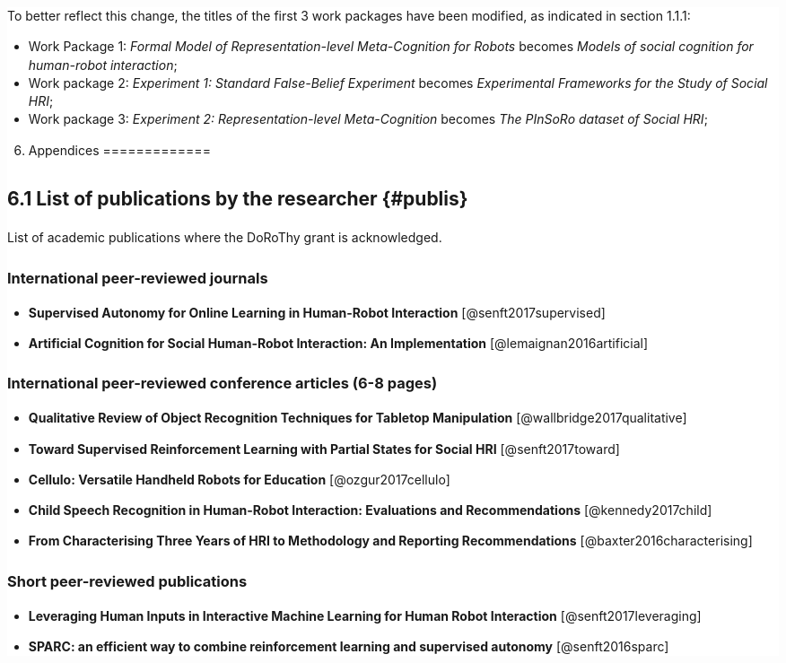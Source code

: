 To better reflect this change, the titles of the first 3 work packages have been
modified, as indicated in section 1.1.1:

- Work Package 1: *Formal Model of Representation-level Meta-Cognition for
  Robots* becomes *Models of social cognition for human-robot interaction*;
- Work package 2: *Experiment 1: Standard False-Belief Experiment* becomes
  *Experimental Frameworks for the Study of Social HRI*;
- Work package 3: *Experiment 2: Representation-level Meta-Cognition* becomes
  *The PInSoRo dataset of Social HRI*;


6. Appendices
=============

6.1 List of publications by the researcher {#publis}
------------------------------------------

List of academic publications where the DoRoThy grant is acknowledged.

### International peer-reviewed journals



-   **Supervised Autonomy for Online Learning in Human-Robot
    Interaction** [@senft2017supervised]

-   **Artificial Cognition for Social Human-Robot Interaction: An
    Implementation** [@lemaignan2016artificial]


### International peer-reviewed conference articles (6-8 pages)



-   **Qualitative Review of Object Recognition Techniques for Tabletop
    Manipulation** [@wallbridge2017qualitative]

-   **Toward Supervised Reinforcement Learning with Partial States for
    Social HRI** [@senft2017toward]

-   **Cellulo: Versatile Handheld Robots for
    Education** [@ozgur2017cellulo]

-   **Child Speech Recognition in Human-Robot Interaction: Evaluations
    and Recommendations** [@kennedy2017child]


-   **From Characterising Three Years of HRI to Methodology and
    Reporting Recommendations** [@baxter2016characterising]


### Short peer-reviewed publications



-   **Leveraging Human Inputs in Interactive Machine Learning for Human
    Robot Interaction** [@senft2017leveraging]

-   **SPARC: an efficient way to combine reinforcement learning and
    supervised autonomy** [@senft2016sparc]


[^4]: In description of the FET Proactive "Knowing, doing and being: cognition
[^3]: See [appendices](#annex62) for the source code repository.
[^1]: The term ‘project’ used in this template equates to an ‘action’ in
[^2]: Beneficiaries that have received Union funding, and that plan to